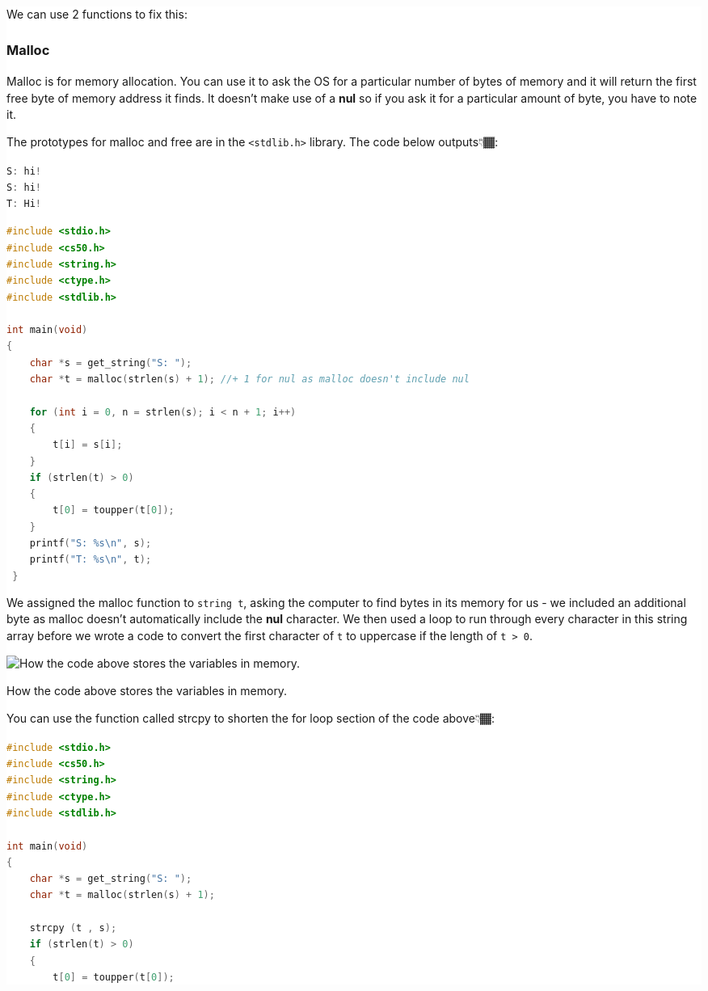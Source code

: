 We can use 2 functions to fix this:

### Malloc

Malloc is for memory allocation. You can use it to ask the OS for a particular number of bytes of memory and it will return the first free byte of memory address it finds. It doesn’t make use of a **nul** so if you ask it for a particular amount of byte, you have to note it.

The prototypes for malloc and free are in the `<stdlib.h>` library. The code below outputs👇🏾:

```c
S: hi!
S: hi!
T: Hi!
```

```c
#include <stdio.h>
#include <cs50.h>
#include <string.h>
#include <ctype.h>
#include <stdlib.h>

int main(void)
{
    char *s = get_string("S: ");
    char *t = malloc(strlen(s) + 1); //+ 1 for nul as malloc doesn't include nul

    for (int i = 0, n = strlen(s); i < n + 1; i++)
    {
        t[i] = s[i];
    }
    if (strlen(t) > 0)
    {
        t[0] = toupper(t[0]);
    }
    printf("S: %s\n", s);
    printf("T: %s\n", t);
 }
```

We assigned the malloc function to `string t`, asking the computer to find bytes in its memory for us  - we included an additional byte as malloc doesn’t automatically include the **nul** character. We then used a loop to run through every character in this string array before we wrote a code to convert the first character of `t` to uppercase if the length of `t > 0`. 

![How the code above stores the variables in memory.](Memory%20909866f7d977470ab0956dd0719652bd/Screenshot_(57).png)

How the code above stores the variables in memory.

You can use the function called strcpy to shorten the for loop section of the code above👇🏾:

```c
#include <stdio.h>
#include <cs50.h>
#include <string.h>
#include <ctype.h>
#include <stdlib.h>

int main(void)
{
    char *s = get_string("S: ");
    char *t = malloc(strlen(s) + 1);

    strcpy (t , s);
    if (strlen(t) > 0)
    {
        t[0] = toupper(t[0]);
```